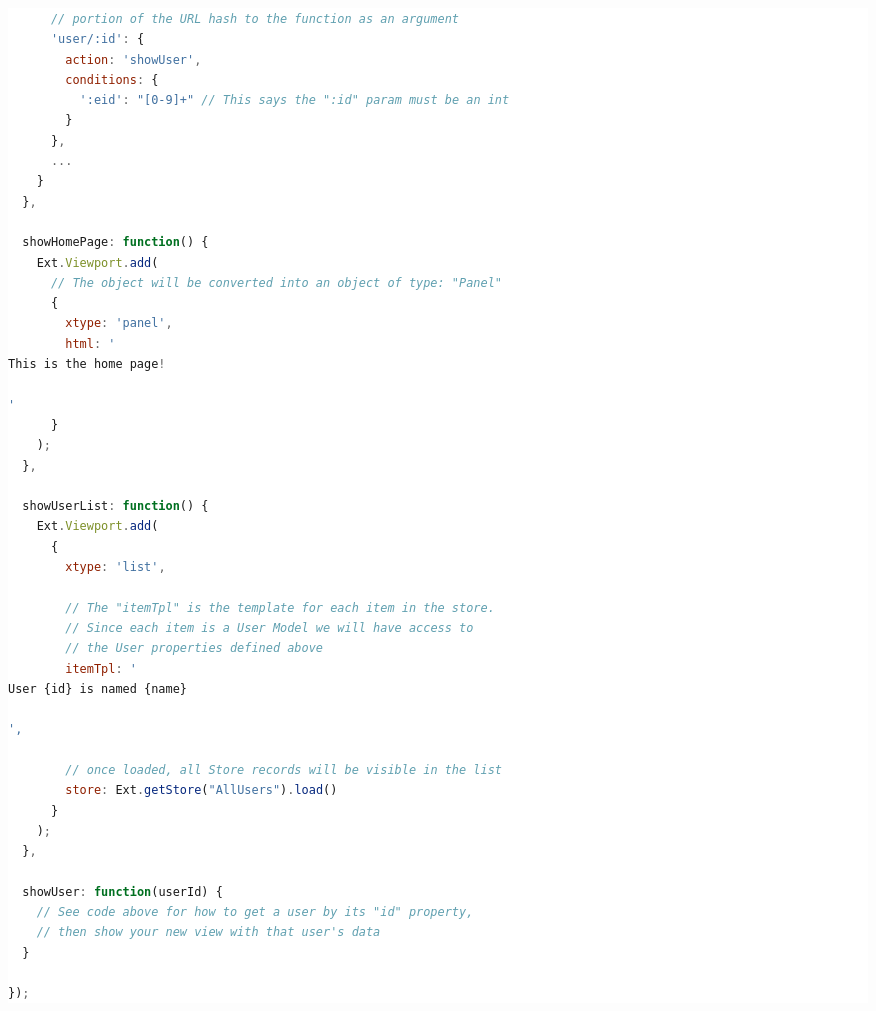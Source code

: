 ```js
      // portion of the URL hash to the function as an argument
      'user/:id': {
        action: 'showUser',
        conditions: {
          ':eid': "[0-9]+" // This says the ":id" param must be an int
        }
      },
      ...
    }
  },

  showHomePage: function() {
    Ext.Viewport.add(
      // The object will be converted into an object of type: "Panel"
      {
        xtype: 'panel',
        html: '
This is the home page!

'
      }
    );
  },

  showUserList: function() {
    Ext.Viewport.add(
      {
        xtype: 'list',

        // The "itemTpl" is the template for each item in the store.
        // Since each item is a User Model we will have access to
        // the User properties defined above
        itemTpl: '
User {id} is named {name}

',

        // once loaded, all Store records will be visible in the list
        store: Ext.getStore("AllUsers").load()
      }
    );
  },

  showUser: function(userId) {
    // See code above for how to get a user by its "id" property,
    // then show your new view with that user's data
  }

});
```
